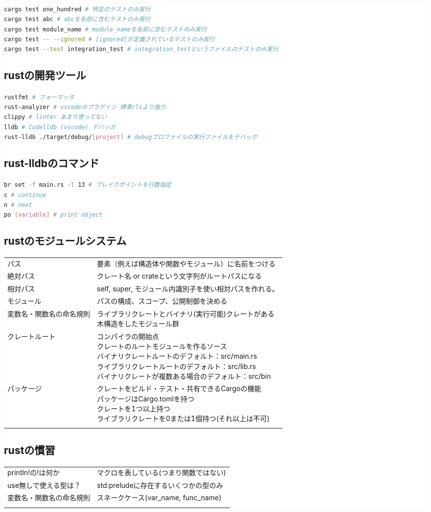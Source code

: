 ```sh
cargo test one_hundred # 特定のテストのみ実行
cargo test abc # abcを名前に含むテストのみ実行
cargo test module_name # module_nameを名前に含むテストのみ実行 
cargo test -- --ignored # [ignored]が定義されているテストのみ実行
cargo test --test integration_test # integration_testというファイルのテストのみ実行

```

## rustの開発ツール

```sh
rustfmt # フォーマッタ
rust-analyzer # vscodeのプラグイン 標準rlsより強力 
clippy # linter あまり使ってない
lldb # Codelldb (vscode) デバッガ
rust-lldb ./target/debug/[project] # debugプロファイルの実行ファイルをデバッグ
```

## rust-lldbのコマンド

```sh
br set -f main.rs -l 13 # ブレイクポイントを行数指定
c # continue
n # next
po [variable] # print object
```

## rustのモジュールシステム

|                          |                                                              |
| ------------------------ | ------------------------------------------------------------ |
| パス                     | 要素（例えば構造体や関数やモジュール）に名前をつける         |
| 絶対パス                 | クレート名 or crateという文字列がルートパスになる            |
| 相対パス                 | self, super, モジュール内識別子を使い相対パスを作れる。      |
| モジュール               | パスの構成、スコープ、公開制御を決める                       |
| 変数名・関数名の命名規則 | ライブラリクレートとバイナリ(実行可能)クレートがある<br>木構造をしたモジュール群 |
| クレートルート           | コンパイラの開始点<br>クレートのルートモジュールを作るソース<br>バイナリクレートルートのデフォルト：src/main.rs<br>ライブラリクレートルートのデフォルト：src/lib.rs<br>バイナリクレートが複数ある場合のデフォルト：src/bin |
| パッケージ               | クレートをビルド・テスト・共有できるCargoの機能<br>パッケージはCargo.tomlを持つ<br>クレートを1つ以上持つ<br>ライブラリクレートを0または1個持つ(それ以上は不可) |
|                          |                                                              |



## rustの慣習

|                          |                                        |
| ------------------------ | -------------------------------------- |
| println!の!は何か        | マクロを表している(つまり関数ではない) |
| use無しで使える型は？    | std:preludeに存在するいくつかの型のみ  |
| 変数名・関数名の命名規則 | スネークケース(var_name, func_name)    |
|                          |                                        |
